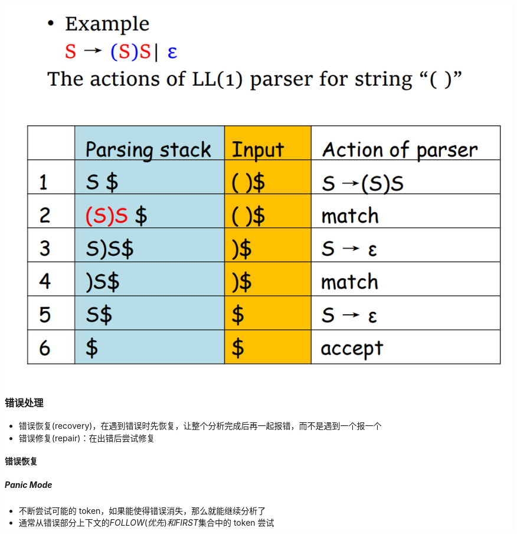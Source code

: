   ![LL(1)举例.png](<./images/语法分析/LL(1)举例.png>)

### 错误处理

- 错误恢复(recovery)，在遇到错误时先恢复，让整个分析完成后再一起报错，而不是遇到一个报一个
- 错误修复(repair)：在出错后尝试修复

#### 错误恢复

##### Panic Mode

- 不断尝试可能的 token，如果能使得错误消失，那么就能继续分析了
- 通常从错误部分上下文的$FOLLOW(优先)和FIRST$集合中的 token 尝试